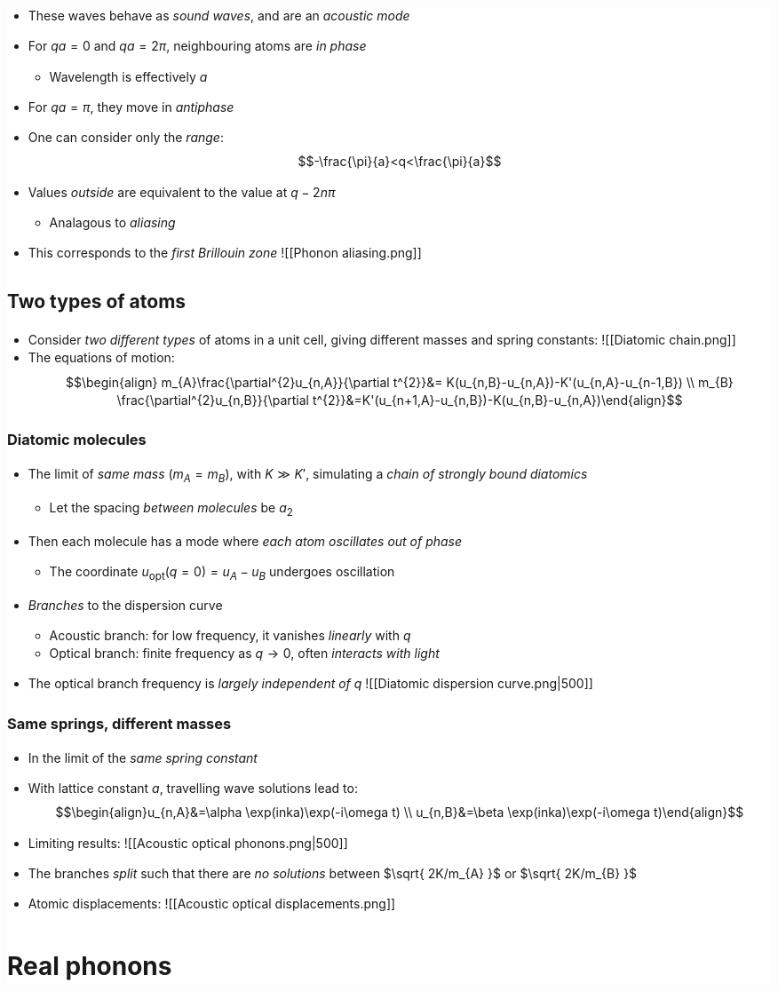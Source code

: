 - These waves behave as _sound waves_, and are an _acoustic mode_

- For $qa=0$ and $qa=2\pi$, neighbouring atoms are _in phase_
	- Wavelength is effectively $a$
- For $qa=\pi$, they move in _antiphase_

- One can consider only the _range_:
$$-\frac{\pi}{a}<q<\frac{\pi}{a}$$
- Values _outside_ are equivalent to the value at $q-2n\pi$
	- Analagous to _aliasing_
- This corresponds to the _first Brillouin zone_
![[Phonon aliasing.png]]

## Two types of atoms
- Consider _two different types_ of atoms in a unit cell, giving different masses and spring constants:
![[Diatomic chain.png]]
- The equations of motion:
$$\begin{align} m_{A}\frac{\partial^{2}u_{n,A}}{\partial t^{2}}&= K(u_{n,B}-u_{n,A})-K'(u_{n,A}-u_{n-1,B}) \\ m_{B} \frac{\partial^{2}u_{n,B}}{\partial t^{2}}&=K'(u_{n+1,A}-u_{n,B})-K(u_{n,B}-u_{n,A})\end{align}$$

### Diatomic molecules
- The limit of _same mass_ $(m_{A}=m_{B})$, with $K\gg K'$, simulating a _chain of strongly bound diatomics_
	- Let the spacing _between molecules_ be $a_{2}$

- Then each molecule has a mode where _each atom oscillates out of phase_
	- The coordinate $u_\text{opt}(q=0)=u_{A}-u_{B}$ undergoes oscillation

- _Branches_ to the dispersion curve
	- Acoustic branch: for low frequency, it vanishes _linearly_ with $q$
	- Optical branch: finite frequency as $q\to 0$, often _interacts with light_
- The optical branch frequency is _largely independent of_ $q$
![[Diatomic dispersion curve.png|500]]
### Same springs, different masses
- In the limit of the _same spring constant_
- With lattice constant $a$, travelling wave solutions lead to:
$$\begin{align}u_{n,A}&=\alpha \exp(inka)\exp(-i\omega t) \\ u_{n,B}&=\beta \exp(inka)\exp(-i\omega t)\end{align}$$

- Limiting results:
![[Acoustic optical phonons.png|500]]
- The branches _split_ such that there are _no solutions_ between $\sqrt{ 2K/m_{A} }$ or $\sqrt{ 2K/m_{B} }$
- Atomic displacements:
![[Acoustic optical displacements.png]]

# Real phonons
